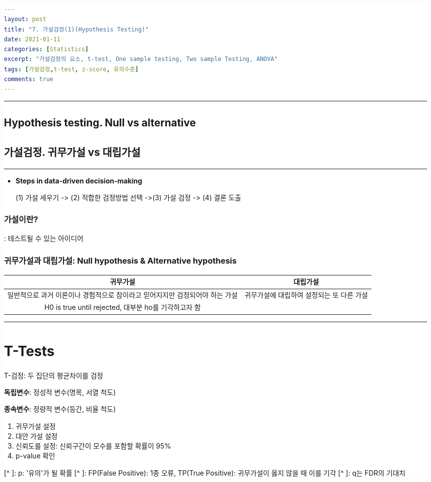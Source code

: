 ```yaml
---
layout: post
title: "7. 가설검정(1)(Hypothesis Testing)"
date: 2021-01-11
categories: [Statistics]
excerpt: "가설검정의 요소, t-test, One sample testing, Two sample Testing, ANOVA"
tags: [가설검정,t-test, z-score, 유의수준]
comments: true
---
```






---

## Hypothesis testing. Null vs alternative

## 가설검정. 귀무가설 vs 대립가설

---

* **Steps in data-driven decision-making**

   (1) 가설 세우기 -> (2) 적합한 검정방법 선택 ->(3) 가설 검정 -> (4) 결론 도출

### 가설이란?

: 테스트될 수 있는 아이디어

### 귀무가설과 대립가설: Null hypothesis & Alternative hypothesis

|                           귀무가설                           |                 대립가설                  |
| :----------------------------------------------------------: | :---------------------------------------: |
| 일반적으로 과거 이론이나 경험적으로 참이라고 믿어지지만 검정되어야 하는 가설 | 귀무가설에 대립하여 설정되는 또 다른 가설 |
|     H0 is true until rejected, 대부분 ho를 기각하고자 함     |                                           |

------



# T-Tests 

T-검정: 두 집단의 평균차이를 검정

**독립변수**: 정성적 변수(명목, 서열 척도)

**종속변수**: 정량적 변수(등간, 비율 척도)

1. 귀무가설 설정
2. 대안 가설 설정
3. 신뢰도를 설정: 신뢰구간이 모수를 포함할 확률이 95%
4. p-value 확인


[^ ]: p: '유의'가 될 확률
[^ ]: FP(False Positive): 1종 오류, TP(True Positive): 귀무가설이 옳지 않을 때 이를 기각
[^ ]: q는 FDR의 기대치